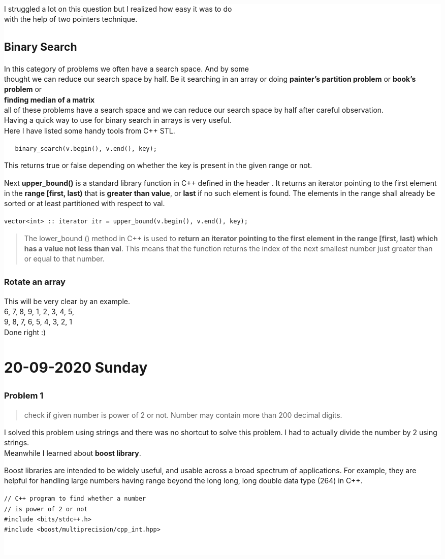 I struggled a lot on this question but I realized how easy it was to do<br>
with the help of two pointers technique.</p>
<h2 id="binary-search">Binary Search</h2>
<p>In this category of problems we often have a search space. And by some<br>
thought we can reduce our search space by half. Be it searching in an array or doing <strong>painter’s partition problem</strong> or  <strong>book’s problem</strong> or<br>
<strong>finding median of a matrix</strong><br>
all of these problems have a search space and we can reduce our search space by half after careful observation.<br>
Having a quick way to use for binary search in arrays is very useful.<br>
Here I have listed some handy tools from C++ STL.</p>
<pre class=" language-cpp"><code class="prism  language-cpp">	<span class="token function">binary_search</span><span class="token punctuation">(</span>v<span class="token punctuation">.</span><span class="token function">begin</span><span class="token punctuation">(</span><span class="token punctuation">)</span><span class="token punctuation">,</span> v<span class="token punctuation">.</span><span class="token function">end</span><span class="token punctuation">(</span><span class="token punctuation">)</span><span class="token punctuation">,</span> key<span class="token punctuation">)</span><span class="token punctuation">;</span>
</code></pre>
<p>This returns true or false depending on whether the key is present in the given range or not.</p>
<p>Next <strong>upper_bound()</strong> is a standard library function in C++ defined in the header . It returns an iterator pointing to the first element in the <strong>range [first, last)</strong> that is <strong>greater than value</strong>, or <strong>last</strong> if no such element is found. The elements in the range shall already be sorted or at least partitioned with respect to val.</p>
<pre class=" language-cpp"><code class="prism  language-cpp">vector<span class="token operator">&lt;</span><span class="token keyword">int</span><span class="token operator">&gt;</span> <span class="token operator">::</span> iterator itr <span class="token operator">=</span> <span class="token function">upper_bound</span><span class="token punctuation">(</span>v<span class="token punctuation">.</span><span class="token function">begin</span><span class="token punctuation">(</span><span class="token punctuation">)</span><span class="token punctuation">,</span> v<span class="token punctuation">.</span><span class="token function">end</span><span class="token punctuation">(</span><span class="token punctuation">)</span><span class="token punctuation">,</span> key<span class="token punctuation">)</span><span class="token punctuation">;</span>
</code></pre>
<blockquote>
<p>The lower_bound () method in C++ is used to <strong>return an iterator pointing to the first element in the range [first, last) which has a value not less than val</strong>. This means that the function returns the index of the next smallest number just greater than or equal to that number.</p>
</blockquote>
<h3 id="rotate-an-array">Rotate an array</h3>
<p>This will be very clear by an example.<br>
6, 7, 8, 9, 1, 2, 3, 4, 5,<br>
9, 8, 7, 6, 5, 4, 3, 2, 1<br>
Done right :)</p>
<h1 id="sunday">20-09-2020 Sunday</h1>
<h3 id="problem--1">Problem  1</h3>
<blockquote>
<p>check if given number is power of 2 or not. Number may contain more than 200 decimal digits.</p>
</blockquote>
<p>I solved this problem using strings and there was no shortcut to solve this problem. I had to actually divide the number by 2 using strings.<br>
Meanwhile I learned about <strong>boost library</strong>.</p>
<p>Boost libraries are intended to be widely useful, and usable across a broad spectrum of applications. For example, they are helpful for handling large numbers having range beyond the long long, long double data type (264) in C++.</p>
<pre class=" language-cpp"><code class="prism  language-cpp"><span class="token comment">// C++ program to find whether a number </span>
<span class="token comment">// is power of 2 or not </span>
<span class="token macro property">#<span class="token directive keyword">include</span> <span class="token string">&lt;bits/stdc++.h&gt;</span> </span>
<span class="token macro property">#<span class="token directive keyword">include</span> <span class="token string">&lt;boost/multiprecision/cpp_int.hpp&gt;</span> </span>

